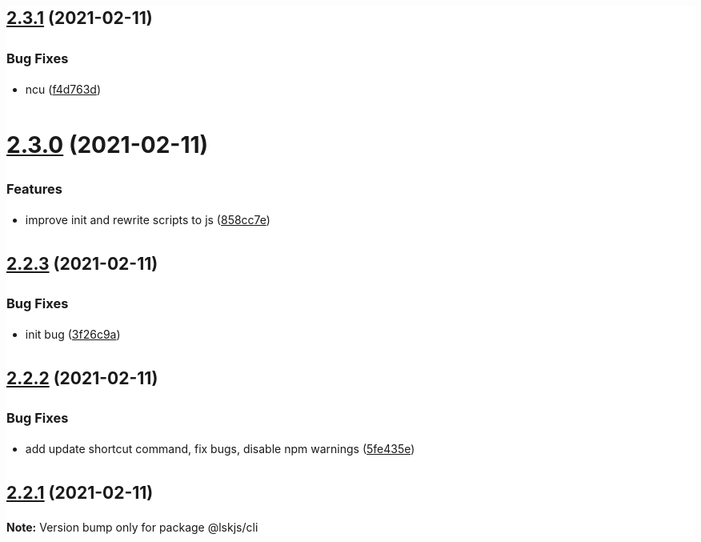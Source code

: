 



## [2.3.1](https://github.com/lskjs/cli/compare/v2.3.0...v2.3.1) (2021-02-11)


### Bug Fixes

* ncu ([f4d763d](https://github.com/lskjs/cli/commit/f4d763d5b0e4547100c0bbfb938909680ee79787))





# [2.3.0](https://github.com/lskjs/cli/compare/v2.2.3...v2.3.0) (2021-02-11)


### Features

* improve init and rewrite scripts to js ([858cc7e](https://github.com/lskjs/cli/commit/858cc7e3d75b87d7261f52be567534dff8a0594b))





## [2.2.3](https://github.com/lskjs/cli/compare/v2.2.2...v2.2.3) (2021-02-11)


### Bug Fixes

* init bug ([3f26c9a](https://github.com/lskjs/cli/commit/3f26c9ab6e60cd8ea221fe32de15cb6a4e94b8c9))





## [2.2.2](https://github.com/lskjs/cli/compare/v2.2.1...v2.2.2) (2021-02-11)


### Bug Fixes

* add update shortcut command, fix bugs, disable npm warnings ([5fe435e](https://github.com/lskjs/cli/commit/5fe435e9dc74f9a682e223b5abf6de7cb3359f18))





## [2.2.1](https://github.com/lskjs/cli/compare/v2.2.0...v2.2.1) (2021-02-11)

**Note:** Version bump only for package @lskjs/cli
